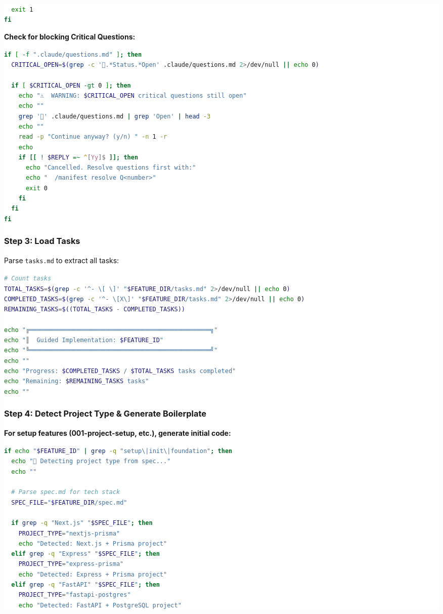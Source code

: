 ```bash
  exit 1
fi
```

**Check for blocking Critical Questions:**

```bash
if [ -f ".claude/questions.md" ]; then
  CRITICAL_OPEN=$(grep -c '🔴.*Status.*Open' .claude/questions.md 2>/dev/null || echo 0)

  if [ $CRITICAL_OPEN -gt 0 ]; then
    echo "⚠️  WARNING: $CRITICAL_OPEN critical questions still open"
    echo ""
    grep '🔴' .claude/questions.md | grep 'Open' | head -3
    echo ""
    read -p "Continue anyway? (y/n) " -n 1 -r
    echo
    if [[ ! $REPLY =~ ^[Yy]$ ]]; then
      echo "Cancelled. Resolve questions first with:"
      echo "  /manifest resolve Q<number>"
      exit 0
    fi
  fi
fi
```

### Step 3: Load Tasks

Parse `tasks.md` to extract all tasks:

```bash
# Count tasks
TOTAL_TASKS=$(grep -c '^- \[ \]' "$FEATURE_DIR/tasks.md" 2>/dev/null || echo 0)
COMPLETED_TASKS=$(grep -c '^- \[X\]' "$FEATURE_DIR/tasks.md" 2>/dev/null || echo 0)
REMAINING_TASKS=$((TOTAL_TASKS - COMPLETED_TASKS))

echo "╔══════════════════════════════════════════════════╗"
echo "║  Guided Implementation: $FEATURE_ID"
echo "╚══════════════════════════════════════════════════╝"
echo ""
echo "Progress: $COMPLETED_TASKS / $TOTAL_TASKS tasks completed"
echo "Remaining: $REMAINING_TASKS tasks"
echo ""
```

### Step 4: Detect Project Type & Generate Boilerplate

**For setup features (001-project-setup, etc.), generate initial code:**

```bash
if echo "$FEATURE_ID" | grep -q "setup\|init\|foundation"; then
  echo "🔧 Detecting project type from spec..."
  echo ""

  # Parse spec.md for tech stack
  SPEC_FILE="$FEATURE_DIR/spec.md"

  if grep -q "Next.js" "$SPEC_FILE"; then
    PROJECT_TYPE="nextjs-prisma"
    echo "Detected: Next.js + Prisma project"
  elif grep -q "Express" "$SPEC_FILE"; then
    PROJECT_TYPE="express-prisma"
    echo "Detected: Express + Prisma project"
  elif grep -q "FastAPI" "$SPEC_FILE"; then
    PROJECT_TYPE="fastapi-postgres"
    echo "Detected: FastAPI + PostgreSQL project"
```